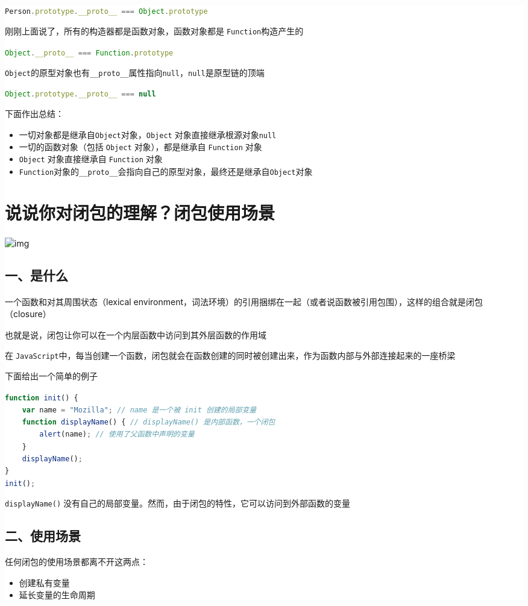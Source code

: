 ```javascript
Person.prototype.__proto__ === Object.prototype
```

刚刚上面说了，所有的构造器都是函数对象，函数对象都是 `Function`构造产生的

```javascript
Object.__proto__ === Function.prototype
```

`Object`的原型对象也有`__proto__`属性指向`null`，`null`是原型链的顶端

```javascript
Object.prototype.__proto__ === null
```

下面作出总结：

- 一切对象都是继承自`Object`对象，`Object` 对象直接继承根源对象`null`
- 一切的函数对象（包括 `Object` 对象），都是继承自 `Function` 对象
- `Object` 对象直接继承自 `Function` 对象
- `Function`对象的`__proto__`会指向自己的原型对象，最终还是继承自`Object`对象

# 说说你对闭包的理解？闭包使用场景

![img](https://static.vue-js.com/c141a030-6a7a-11eb-ab90-d9ae814b240d.png)

## 一、是什么

一个函数和对其周围状态（lexical environment，词法环境）的引用捆绑在一起（或者说函数被引用包围），这样的组合就是闭包（closure）

也就是说，闭包让你可以在一个内层函数中访问到其外层函数的作用域

在 `JavaScript`中，每当创建一个函数，闭包就会在函数创建的同时被创建出来，作为函数内部与外部连接起来的一座桥梁

下面给出一个简单的例子

```javascript
function init() {
    var name = "Mozilla"; // name 是一个被 init 创建的局部变量
    function displayName() { // displayName() 是内部函数，一个闭包
        alert(name); // 使用了父函数中声明的变量
    }
    displayName();
}
init();
```

`displayName()` 没有自己的局部变量。然而，由于闭包的特性，它可以访问到外部函数的变量

## 二、使用场景

任何闭包的使用场景都离不开这两点：

- 创建私有变量
- 延长变量的生命周期
